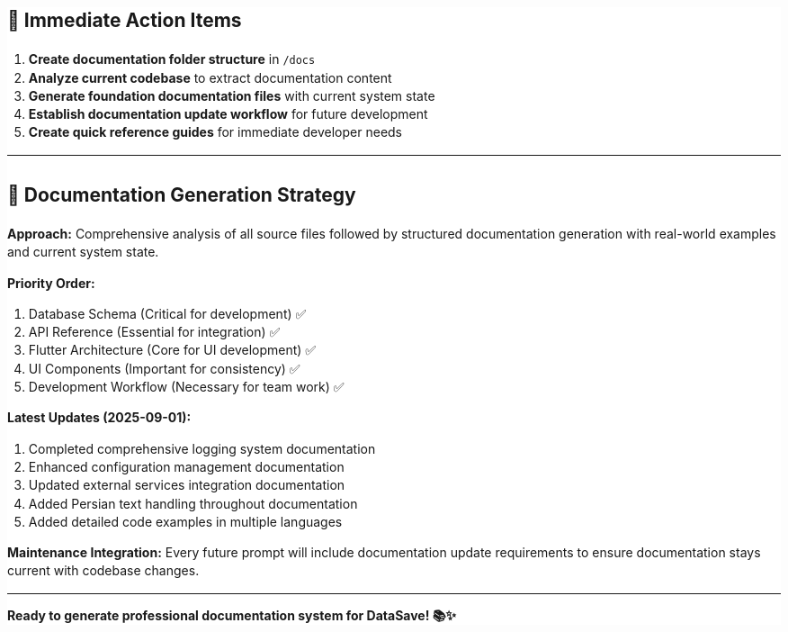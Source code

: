 ## 🚀 Immediate Action Items

1. **Create documentation folder structure** in `/docs`
2. **Analyze current codebase** to extract documentation content
3. **Generate foundation documentation files** with current system state
4. **Establish documentation update workflow** for future development
5. **Create quick reference guides** for immediate developer needs

---

## 🎊 Documentation Generation Strategy

**Approach:** Comprehensive analysis of all source files followed by structured documentation generation with real-world examples and current system state.

**Priority Order:**
1. Database Schema (Critical for development) ✅
2. API Reference (Essential for integration) ✅
3. Flutter Architecture (Core for UI development) ✅
4. UI Components (Important for consistency) ✅
5. Development Workflow (Necessary for team work) ✅

**Latest Updates (2025-09-01):**
1. Completed comprehensive logging system documentation
2. Enhanced configuration management documentation
3. Updated external services integration documentation
4. Added Persian text handling throughout documentation
5. Added detailed code examples in multiple languages

**Maintenance Integration:** Every future prompt will include documentation update requirements to ensure documentation stays current with codebase changes.

---

**Ready to generate professional documentation system for DataSave! 📚✨**